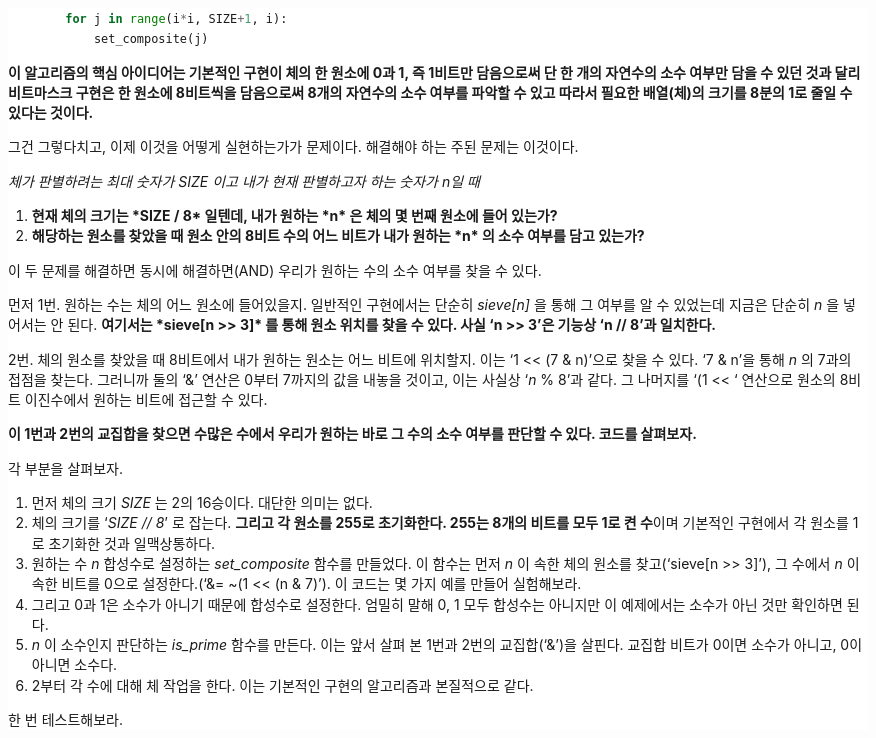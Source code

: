 ```python
        for j in range(i*i, SIZE+1, i):
            set_composite(j)
```



**이 알고리즘의 핵심 아이디어는 기본적인 구현이 체의 한 원소에 0과 1, 즉 1비트만 담음으로써 단 한 개의 자연수의 소수 여부만 담을 수 있던 것과 달리 비트마스크 구현은 한 원소에 8비트씩을 담음으로써 8개의 자연수의 소수 여부를 파악할 수 있고 따라서 필요한 배열(체)의 크기를 8분의 1로 줄일 수 있다는 것이다.**

그건 그렇다치고, 이제 이것을 어떻게 실현하는가가 문제이다. 해결해야 하는 주된 문제는 이것이다.

*체가 판별하려는 최대 숫자가 SIZE 이고 내가 현재 판별하고자 하는 숫자가 n일 때*

1. **현재 체의 크기는 \*SIZE / 8\* 일텐데, 내가 원하는 \*n\* 은 체의 몇 번째 원소에 들어 있는가?**
2. **해당하는 원소를 찾았을 때 원소 안의 8비트 수의 어느 비트가 내가 원하는 \*n\* 의 소수 여부를 담고 있는가?**

이 두 문제를 해결하면 동시에 해결하면(AND) 우리가 원하는 수의 소수 여부를 찾을 수 있다.



먼저 1번. 원하는 수는 체의 어느 원소에 들어있을지. 일반적인 구현에서는 단순히 *sieve[n]* 을 통해 그 여부를 알 수 있었는데 지금은 단순히 *n* 을 넣어서는 안 된다. **여기서는 \*sieve[n >> 3]\* 를 통해 원소 위치를 찾을 수 있다. 사실 ‘n >> 3’은 기능상 ‘n // 8’과 일치한다.**

2번. 체의 원소를 찾았을 때 8비트에서 내가 원하는 원소는 어느 비트에 위치할지. 이는 ‘1 << (7 & n)’으로 찾을 수 있다. ‘7 & n’을 통해 *n* 의 7과의 접점을 찾는다. 그러니까 둘의 ‘&’ 연산은 0부터 7까지의 값을 내놓을 것이고, 이는 사실상 ‘*n* % 8’과 같다. 그 나머지를 ‘(1 << ‘ 연산으로 원소의 8비트 이진수에서 원하는 비트에 접근할 수 있다.

**이 1번과 2번의 교집합을 찾으면 수많은 수에서 우리가 원하는 바로 그 수의 소수 여부를 판단할 수 있다. 코드를 살펴보자.**



각 부분을 살펴보자.

1. 먼저 체의 크기 *SIZE* 는 2의 16승이다. 대단한 의미는 없다.
2. 체의 크기를 ‘*SIZE // 8*’ 로 잡는다. **그리고 각 원소를 255로 초기화한다. 255는 8개의 비트를 모두 1로 켠 수**이며 기본적인 구현에서 각 원소를 1로 초기화한 것과 일맥상통하다.
3. 원하는 수 *n* 합성수로 설정하는 *set_composite* 함수를 만들었다. 이 함수는 먼저 *n* 이 속한 체의 원소를 찾고(‘sieve[n >> 3]’), 그 수에서 *n* 이 속한 비트를 0으로 설정한다.(‘&= ~(1 << (n & 7)’). 이 코드는 몇 가지 예를 만들어 실험해보라.
4. 그리고 0과 1은 소수가 아니기 때문에 합성수로 설정한다. 엄밀히 말해 0, 1 모두 합성수는 아니지만 이 예제에서는 소수가 아닌 것만 확인하면 된다.
5. *n* 이 소수인지 판단하는 *is_prime* 함수를 만든다. 이는 앞서 살펴 본 1번과 2번의 교집합(‘&’)을 살핀다. 교집합 비트가 0이면 소수가 아니고, 0이 아니면 소수다.
6. 2부터 각 수에 대해 체 작업을 한다. 이는 기본적인 구현의 알고리즘과 본질적으로 같다.

한 번 테스트해보라.
